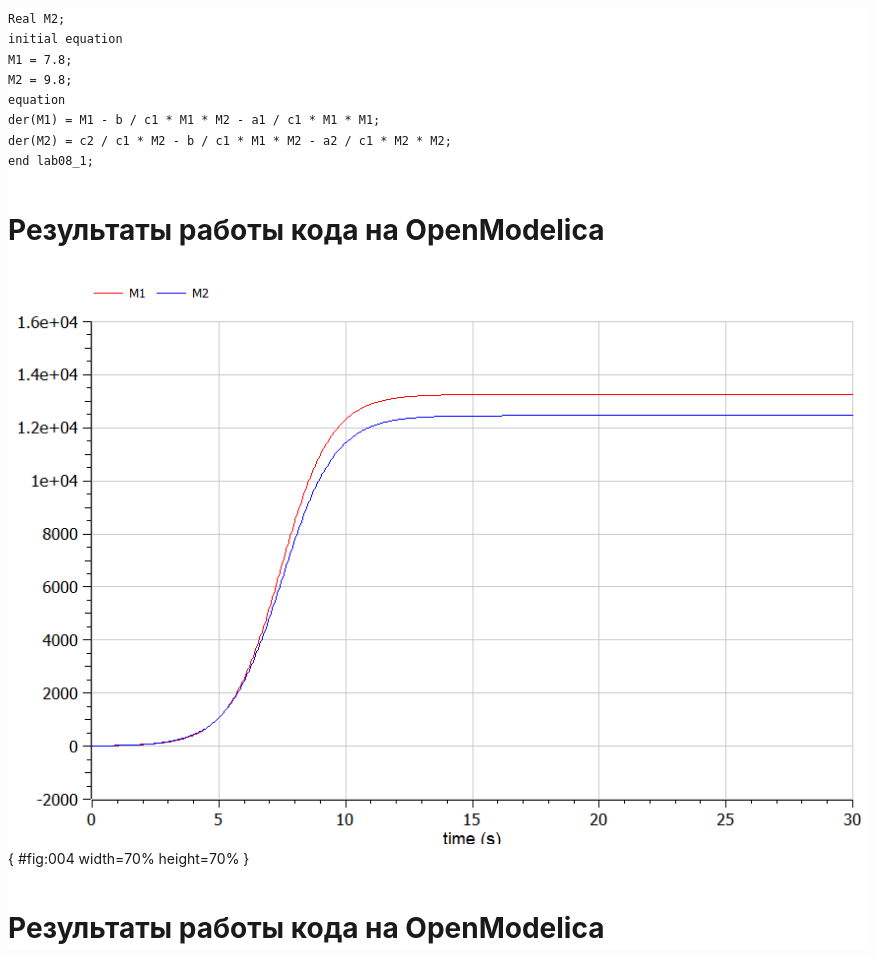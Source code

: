 ```
Real M2;
initial equation
M1 = 7.8;
M2 = 9.8;
equation
der(M1) = M1 - b / c1 * M1 * M2 - a1 / c1 * M1 * M1;
der(M2) = c2 / c1 * M2 - b / c1 * M1 * M2 - a2 / c1 * M2 * M2;
end lab08_1;
```


# Результаты работы кода на OpenModelica

![График конкуренции двух фирм для первого случая, построенный с помощью OpenModelica](image/lab08_1_OpenModelica.png){ #fig:004 width=70% height=70% }

# Результаты работы кода на OpenModelica
